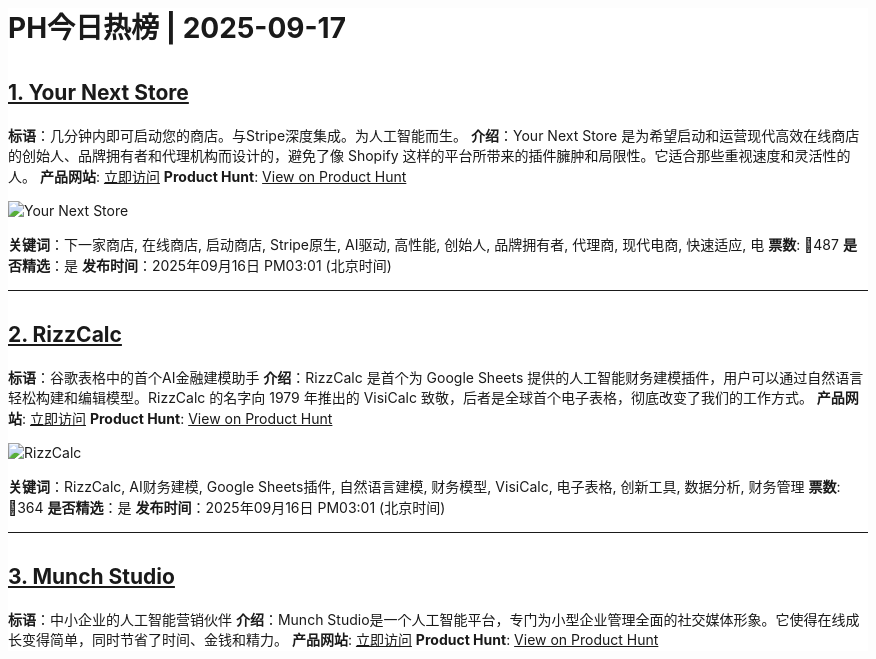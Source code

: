 # PH今日热榜 | 2025-09-17

## [1. Your Next Store](https://www.producthunt.com/products/your-next-store?utm_campaign=producthunt-api&utm_medium=api-v2&utm_source=Application%3A+dailyhot+%28ID%3A+133367%29)
**标语**：几分钟内即可启动您的商店。与Stripe深度集成。为人工智能而生。
**介绍**：Your Next Store 是为希望启动和运营现代高效在线商店的创始人、品牌拥有者和代理机构而设计的，避免了像 Shopify 这样的平台所带来的插件臃肿和局限性。它适合那些重视速度和灵活性的人。
**产品网站**: [立即访问](https://www.producthunt.com/r/5ZWGH5N73HG6NG?utm_campaign=producthunt-api&utm_medium=api-v2&utm_source=Application%3A+dailyhot+%28ID%3A+133367%29)
**Product Hunt**: [View on Product Hunt](https://www.producthunt.com/products/your-next-store?utm_campaign=producthunt-api&utm_medium=api-v2&utm_source=Application%3A+dailyhot+%28ID%3A+133367%29)

![Your Next Store]()

**关键词**：下一家商店, 在线商店, 启动商店, Stripe原生, AI驱动, 高性能, 创始人, 品牌拥有者, 代理商, 现代电商, 快速适应, 电
**票数**: 🔺487
**是否精选**：是
**发布时间**：2025年09月16日 PM03:01 (北京时间)

---

## [2. RizzCalc](https://www.producthunt.com/products/rizzcalc?utm_campaign=producthunt-api&utm_medium=api-v2&utm_source=Application%3A+dailyhot+%28ID%3A+133367%29)
**标语**：谷歌表格中的首个AI金融建模助手
**介绍**：RizzCalc 是首个为 Google Sheets 提供的人工智能财务建模插件，用户可以通过自然语言轻松构建和编辑模型。RizzCalc 的名字向 1979 年推出的 VisiCalc 致敬，后者是全球首个电子表格，彻底改变了我们的工作方式。
**产品网站**: [立即访问](https://www.producthunt.com/r/2YFM2NJPNLHG3X?utm_campaign=producthunt-api&utm_medium=api-v2&utm_source=Application%3A+dailyhot+%28ID%3A+133367%29)
**Product Hunt**: [View on Product Hunt](https://www.producthunt.com/products/rizzcalc?utm_campaign=producthunt-api&utm_medium=api-v2&utm_source=Application%3A+dailyhot+%28ID%3A+133367%29)

![RizzCalc]()

**关键词**：RizzCalc, AI财务建模, Google Sheets插件, 自然语言建模, 财务模型, VisiCalc, 电子表格, 创新工具, 数据分析, 财务管理
**票数**: 🔺364
**是否精选**：是
**发布时间**：2025年09月16日 PM03:01 (北京时间)

---

## [3. Munch Studio](https://www.producthunt.com/products/munch-studio?utm_campaign=producthunt-api&utm_medium=api-v2&utm_source=Application%3A+dailyhot+%28ID%3A+133367%29)
**标语**：中小企业的人工智能营销伙伴
**介绍**：Munch Studio是一个人工智能平台，专门为小型企业管理全面的社交媒体形象。它使得在线成长变得简单，同时节省了时间、金钱和精力。
**产品网站**: [立即访问](https://www.producthunt.com/r/LYETZ4U5XYP6HB?utm_campaign=producthunt-api&utm_medium=api-v2&utm_source=Application%3A+dailyhot+%28ID%3A+133367%29)
**Product Hunt**: [View on Product Hunt](https://www.producthunt.com/products/munch-studio?utm_campaign=producthunt-api&utm_medium=api-v2&utm_source=Application%3A+dailyhot+%28ID%3A+133367%29)

